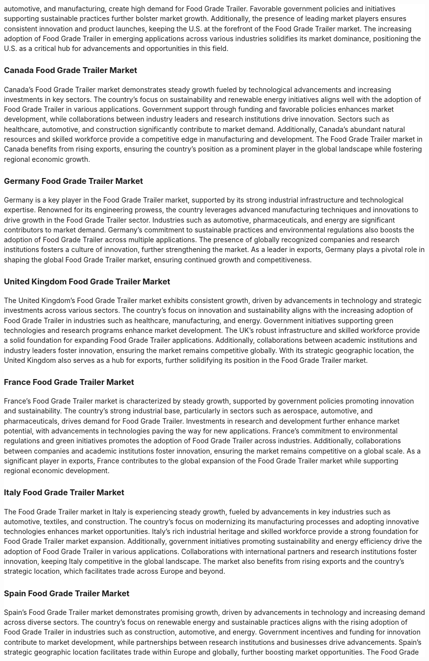 automotive, and manufacturing, create high demand for Food Grade Trailer. Favorable government policies and initiatives supporting sustainable practices further bolster market growth. Additionally, the presence of leading market players ensures consistent innovation and product launches, keeping the U.S. at the forefront of the Food Grade Trailer market. The increasing adoption of Food Grade Trailer in emerging applications across various industries solidifies its market dominance, positioning the U.S. as a critical hub for advancements and opportunities in this field.</p><h3>Canada Food Grade Trailer Market</h3><p>Canada&rsquo;s Food Grade Trailer market demonstrates steady growth fueled by technological advancements and increasing investments in key sectors. The country&rsquo;s focus on sustainability and renewable energy initiatives aligns well with the adoption of Food Grade Trailer in various applications. Government support through funding and favorable policies enhances market development, while collaborations between industry leaders and research institutions drive innovation. Sectors such as healthcare, automotive, and construction significantly contribute to market demand. Additionally, Canada&rsquo;s abundant natural resources and skilled workforce provide a competitive edge in manufacturing and development. The Food Grade Trailer market in Canada benefits from rising exports, ensuring the country&rsquo;s position as a prominent player in the global landscape while fostering regional economic growth.</p><h3>Germany Food Grade Trailer Market</h3><p>Germany is a key player in the Food Grade Trailer market, supported by its strong industrial infrastructure and technological expertise. Renowned for its engineering prowess, the country leverages advanced manufacturing techniques and innovations to drive growth in the Food Grade Trailer sector. Industries such as automotive, pharmaceuticals, and energy are significant contributors to market demand. Germany&rsquo;s commitment to sustainable practices and environmental regulations also boosts the adoption of Food Grade Trailer across multiple applications. The presence of globally recognized companies and research institutions fosters a culture of innovation, further strengthening the market. As a leader in exports, Germany plays a pivotal role in shaping the global Food Grade Trailer market, ensuring continued growth and competitiveness.</p><h3>United Kingdom Food Grade Trailer Market</h3><p>The United Kingdom&rsquo;s Food Grade Trailer market exhibits consistent growth, driven by advancements in technology and strategic investments across various sectors. The country&rsquo;s focus on innovation and sustainability aligns with the increasing adoption of Food Grade Trailer in industries such as healthcare, manufacturing, and energy. Government initiatives supporting green technologies and research programs enhance market development. The UK&rsquo;s robust infrastructure and skilled workforce provide a solid foundation for expanding Food Grade Trailer applications. Additionally, collaborations between academic institutions and industry leaders foster innovation, ensuring the market remains competitive globally. With its strategic geographic location, the United Kingdom also serves as a hub for exports, further solidifying its position in the Food Grade Trailer market.</p><h3>France Food Grade Trailer Market</h3><p>France&rsquo;s Food Grade Trailer market is characterized by steady growth, supported by government policies promoting innovation and sustainability. The country&rsquo;s strong industrial base, particularly in sectors such as aerospace, automotive, and pharmaceuticals, drives demand for Food Grade Trailer. Investments in research and development further enhance market potential, with advancements in technologies paving the way for new applications. France&rsquo;s commitment to environmental regulations and green initiatives promotes the adoption of Food Grade Trailer across industries. Additionally, collaborations between companies and academic institutions foster innovation, ensuring the market remains competitive on a global scale. As a significant player in exports, France contributes to the global expansion of the Food Grade Trailer market while supporting regional economic development.</p><h3>Italy Food Grade Trailer Market</h3><p>The Food Grade Trailer market in Italy is experiencing steady growth, fueled by advancements in key industries such as automotive, textiles, and construction. The country&rsquo;s focus on modernizing its manufacturing processes and adopting innovative technologies enhances market opportunities. Italy&rsquo;s rich industrial heritage and skilled workforce provide a strong foundation for Food Grade Trailer market expansion. Additionally, government initiatives promoting sustainability and energy efficiency drive the adoption of Food Grade Trailer in various applications. Collaborations with international partners and research institutions foster innovation, keeping Italy competitive in the global landscape. The market also benefits from rising exports and the country&rsquo;s strategic location, which facilitates trade across Europe and beyond.</p><h3>Spain Food Grade Trailer Market</h3><p>Spain&rsquo;s Food Grade Trailer market demonstrates promising growth, driven by advancements in technology and increasing demand across diverse sectors. The country&rsquo;s focus on renewable energy and sustainable practices aligns with the rising adoption of Food Grade Trailer in industries such as construction, automotive, and energy. Government incentives and funding for innovation contribute to market development, while partnerships between research institutions and businesses drive advancements. Spain&rsquo;s strategic geographic location facilitates trade within Europe and globally, further boosting market opportunities. The Food Grade